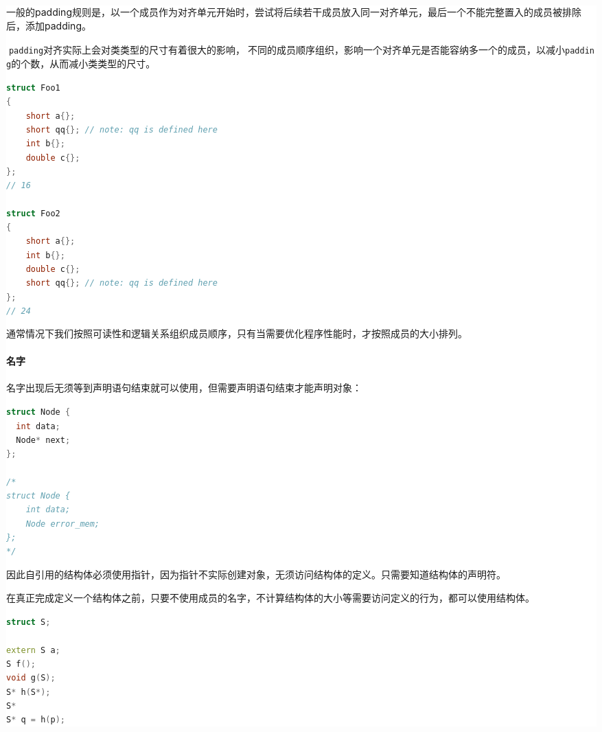 ​		一般的padding规则是，以一个成员作为对齐单元开始时，尝试将后续若干成员放入同一对齐单元，最后一个不能完整置入的成员被排除后，添加padding。

​		`padding`对齐实际上会对类类型的尺寸有着很大的影响， 不同的成员顺序组织，影响一个对齐单元是否能容纳多一个的成员，以减小`padding`的个数，从而减小类类型的尺寸。

```c++
struct Foo1
{
    short a{};
    short qq{}; // note: qq is defined here
    int b{};
    double c{};
};
// 16

struct Foo2
{
    short a{};
    int b{};
    double c{};
    short qq{}; // note: qq is defined here
};
// 24
```

​		通常情况下我们按照可读性和逻辑关系组织成员顺序，只有当需要优化程序性能时，才按照成员的大小排列。

#### 名字

​		名字出现后无须等到声明语句结束就可以使用，但需要声明语句结束才能声明对象：

```c++
struct Node {
  int data;
  Node* next;
};

/*
struct Node {
    int data;
    Node error_mem;
};
*/
```

​		因此自引用的结构体必须使用指针，因为指针不实际创建对象，无须访问结构体的定义。只需要知道结构体的声明符。

​		在真正完成定义一个结构体之前，只要不使用成员的名字，不计算结构体的大小等需要访问定义的行为，都可以使用结构体。

```c++
struct S;

extern S a;
S f();
void g(S);
S* h(S*);
S* 
S* q = h(p);
```
